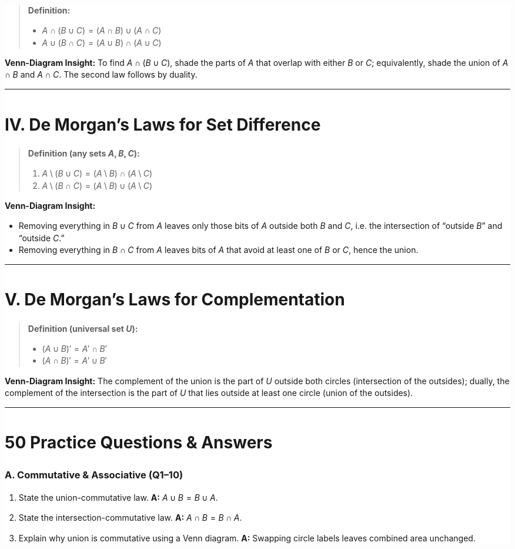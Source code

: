 > **Definition:**
>
> * $A\cap (B\cup C) = (A\cap B)\cup (A\cap C)$
> * $A\cup (B\cap C) = (A\cup B)\cap (A\cup C)$&#x20;

**Venn-Diagram Insight:**
To find $A\cap(B\cup C)$, shade the parts of $A$ that overlap with either $B$ or $C$; equivalently, shade the union of $A\cap B$ and $A\cap C$.  The second law follows by duality.

---

# IV. De Morgan’s Laws for Set Difference

> **Definition (any sets $A,B,C$):**
>
> 1. $A\setminus(B\cup C) = (A\setminus B)\;\cap\;(A\setminus C)$
> 2. $A\setminus(B\cap C) = (A\setminus B)\;\cup\;(A\setminus C)$&#x20;

**Venn-Diagram Insight:**

* Removing everything in $B\cup C$ from $A$ leaves only those bits of $A$ outside both $B$ and $C$, i.e. the intersection of “outside $B$” and “outside $C$.”
* Removing everything in $B\cap C$ from $A$ leaves bits of $A$ that avoid at least one of $B$ or $C$, hence the union.

---

# V. De Morgan’s Laws for Complementation

> **Definition (universal set $U$):**
>
> * $(A\cup B)' = A'\cap B'$
> * $(A\cap B)' = A'\cup B'$&#x20;

**Venn-Diagram Insight:**
The complement of the union is the part of $U$ outside both circles (intersection of the outsides); dually, the complement of the intersection is the part of $U$ that lies outside at least one circle (union of the outsides).

---

# 50 Practice Questions & Answers

### A. Commutative & Associative (Q1–10)

1. State the union-commutative law.
   **A:** $A\cup B=B\cup A$.

2. State the intersection-commutative law.
   **A:** $A\cap B=B\cap A$.

3. Explain why union is commutative using a Venn diagram.
   **A:** Swapping circle labels leaves combined area unchanged.
